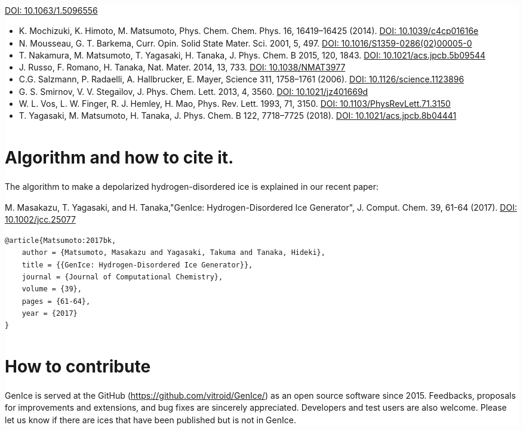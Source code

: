   [DOI: 10.1063/1.5096556](https://doi.org/10.1063/1.5096556)
* K. Mochizuki, K. Himoto, M. Matsumoto,
  Phys. Chem. Chem. Phys. 16, 16419–16425 (2014).
  [DOI: 10.1039/c4cp01616e](http://doi.org/10.1039/c4cp01616e)
* N. Mousseau, G. T. Barkema, 
  Curr. Opin. Solid State Mater. Sci. 2001, 5, 497.
  [DOI: 10.1016/S1359-0286(02)00005-0](https://doi.org/10.1016/S1359-0286%2802%2900005-0)
* T. Nakamura, M. Matsumoto, T. Yagasaki, H. Tanaka, 
  J. Phys. Chem. B 2015, 120, 1843.
  [DOI: 10.1021/acs.jpcb.5b09544](http://doi.org/10.1021/acs.jpcb.5b09544)
* J. Russo, F. Romano, H. Tanaka,
  Nat. Mater. 2014, 13, 733.
  [DOI: 10.1038/NMAT3977](http://doi.org/10.1038/NMAT3977)
* C.G. Salzmann, P. Radaelli, A. Hallbrucker, E. Mayer,
  Science 311, 1758–1761 (2006).
  [DOI: 10.1126/science.1123896](http://doi.org/10.1126/science.1123896)
* G. S. Smirnov, V. V. Stegailov,
  J. Phys. Chem. Lett. 2013, 4, 3560.
  [DOI: 10.1021/jz401669d](http://doi.org/10.1021/jz401669d)
* W. L. Vos, L. W. Finger, R. J. Hemley, H. Mao,
  Phys. Rev. Lett. 1993, 71, 3150.
  [DOI: 10.1103/PhysRevLett.71.3150](http://doi.org/10.1103/PhysRevLett.71.3150)
* T. Yagasaki, M. Matsumoto, H. Tanaka,
  J. Phys. Chem. B 122, 7718–7725 (2018).
  [DOI: 10.1021/acs.jpcb.8b04441](http://doi.org/10.1021/acs.jpcb.8b04441)

# Algorithm and how to cite it.

The algorithm to make a depolarized hydrogen-disordered ice is explained in our recent paper:

M. Masakazu, T. Yagasaki, and H. Tanaka,"GenIce: Hydrogen-Disordered
Ice Generator",  J. Comput. Chem. 39, 61-64 (2017). [DOI: 10.1002/jcc.25077](http://doi.org/10.1002/jcc.25077)

    @article{Matsumoto:2017bk,
        author = {Matsumoto, Masakazu and Yagasaki, Takuma and Tanaka, Hideki},
        title = {{GenIce: Hydrogen-Disordered Ice Generator}},
        journal = {Journal of Computational Chemistry},
		volume = {39},
		pages = {61-64},
        year = {2017}
    }

# How to contribute

GenIce is served at the GitHub (https://github.com/vitroid/GenIce/) as an open source software since 2015. Feedbacks, proposals for improvements and extensions, and bug fixes are sincerely appreciated. Developers and test users are also welcome. Please let us know if there are ices that have been published but is not in GenIce.

